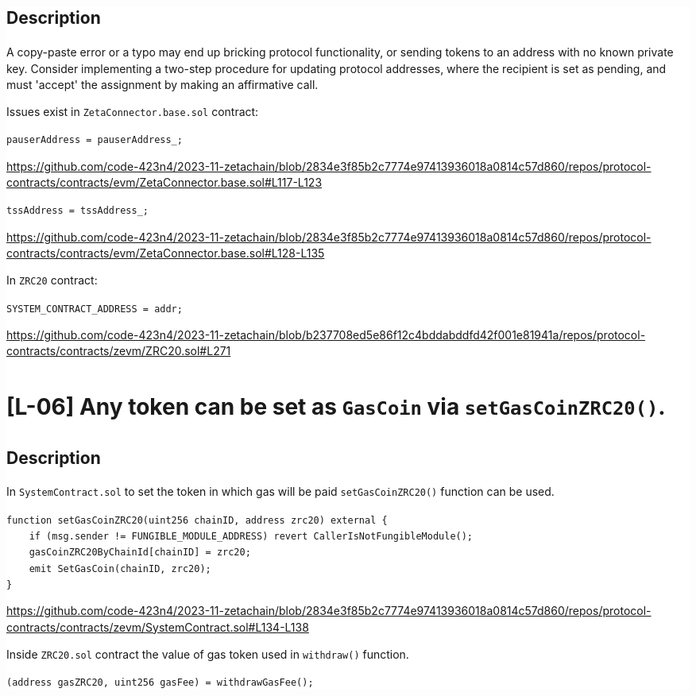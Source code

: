 ## Description
A copy-paste error or a typo may end up bricking protocol functionality, or sending tokens to an address with no known private key. Consider implementing a two-step procedure for updating protocol addresses, where the recipient is set as pending, and must 'accept' the assignment by making an affirmative call. 

Issues exist in `ZetaConnector.base.sol` contract:

```solidity
pauserAddress = pauserAddress_;
```

https://github.com/code-423n4/2023-11-zetachain/blob/2834e3f85b2c7774e97413936018a0814c57d860/repos/protocol-contracts/contracts/evm/ZetaConnector.base.sol#L117-L123


```solidity
tssAddress = tssAddress_;
```

https://github.com/code-423n4/2023-11-zetachain/blob/2834e3f85b2c7774e97413936018a0814c57d860/repos/protocol-contracts/contracts/evm/ZetaConnector.base.sol#L128-L135


In `ZRC20` contract:

```solidity
SYSTEM_CONTRACT_ADDRESS = addr;
```

https://github.com/code-423n4/2023-11-zetachain/blob/b237708ed5e86f12c4bddabddfd42f001e81941a/repos/protocol-contracts/contracts/zevm/ZRC20.sol#L271


# [L-06] Any token can be set as `GasCoin` via `setGasCoinZRC20()`.

## Description
In `SystemContract.sol` to set the token in which gas will be paid `setGasCoinZRC20()` function can be used.

```solidity
function setGasCoinZRC20(uint256 chainID, address zrc20) external {
    if (msg.sender != FUNGIBLE_MODULE_ADDRESS) revert CallerIsNotFungibleModule();
    gasCoinZRC20ByChainId[chainID] = zrc20;
    emit SetGasCoin(chainID, zrc20);
}
```

https://github.com/code-423n4/2023-11-zetachain/blob/2834e3f85b2c7774e97413936018a0814c57d860/repos/protocol-contracts/contracts/zevm/SystemContract.sol#L134-L138


Inside `ZRC20.sol` contract the value of gas token used in `withdraw()` function. 

```solidity
(address gasZRC20, uint256 gasFee) = withdrawGasFee();
```
